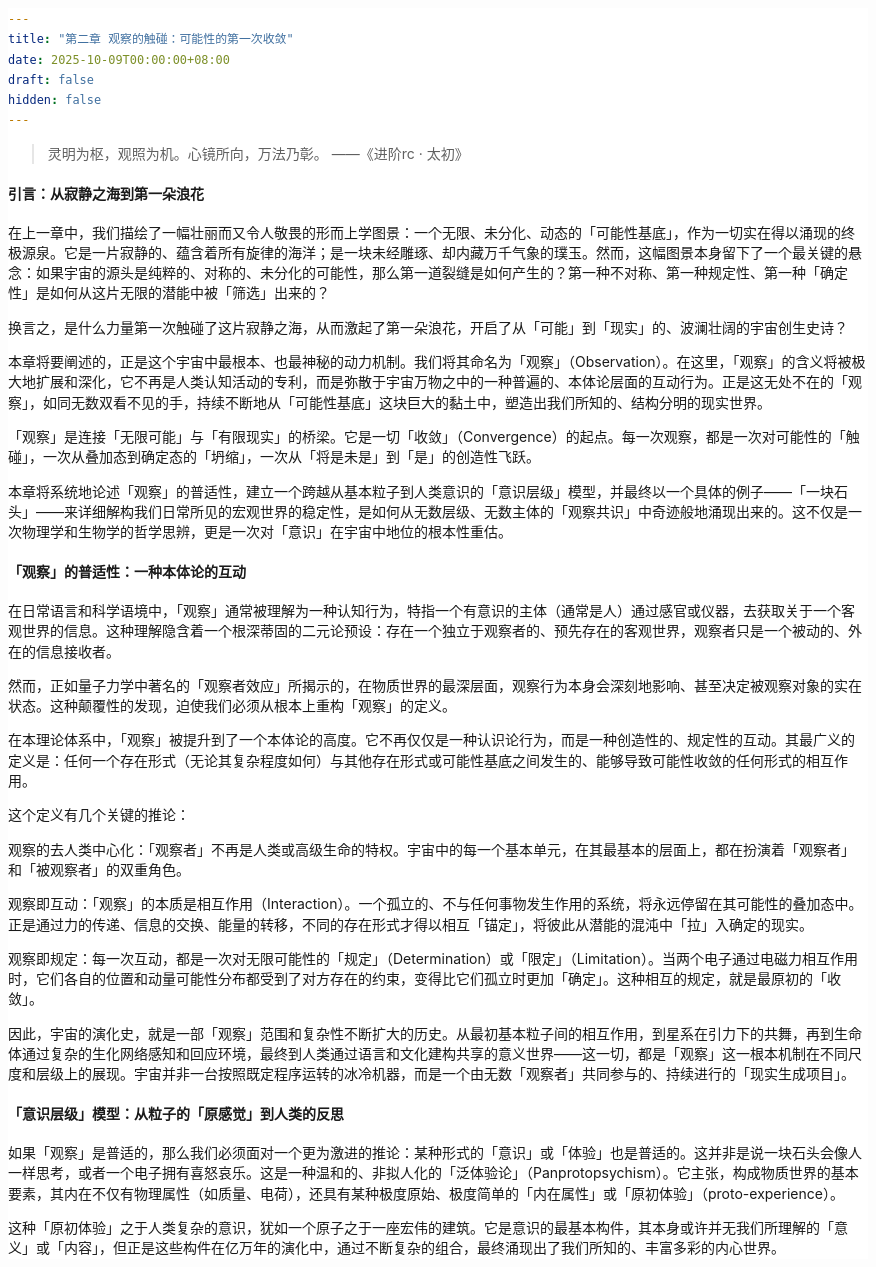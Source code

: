 ```yaml
---
title: "第二章 观察的触碰：可能性的第一次收敛"
date: 2025-10-09T00:00:00+08:00
draft: false
hidden: false
---
```


> 灵明为枢，观照为机。心镜所向，万法乃彰。
> ——《进阶rc · 太初》

#### 引言：从寂静之海到第一朵浪花

在上一章中，我们描绘了一幅壮丽而又令人敬畏的形而上学图景：一个无限、未分化、动态的「可能性基底」，作为一切实在得以涌现的终极源泉。它是一片寂静的、蕴含着所有旋律的海洋；是一块未经雕琢、却内藏万千气象的璞玉。然而，这幅图景本身留下了一个最关键的悬念：如果宇宙的源头是纯粹的、对称的、未分化的可能性，那么第一道裂缝是如何产生的？第一种不对称、第一种规定性、第一种「确定性」是如何从这片无限的潜能中被「筛选」出来的？

换言之，是什么力量第一次触碰了这片寂静之海，从而激起了第一朵浪花，开启了从「可能」到「现实」的、波澜壮阔的宇宙创生史诗？

本章将要阐述的，正是这个宇宙中最根本、也最神秘的动力机制。我们将其命名为「观察」（Observation）。在这里，「观察」的含义将被极大地扩展和深化，它不再是人类认知活动的专利，而是弥散于宇宙万物之中的一种普遍的、本体论层面的互动行为。正是这无处不在的「观察」，如同无数双看不见的手，持续不断地从「可能性基底」这块巨大的黏土中，塑造出我们所知的、结构分明的现实世界。

「观察」是连接「无限可能」与「有限现实」的桥梁。它是一切「收敛」（Convergence）的起点。每一次观察，都是一次对可能性的「触碰」，一次从叠加态到确定态的「坍缩」，一次从「将是未是」到「是」的创造性飞跃。

本章将系统地论述「观察」的普适性，建立一个跨越从基本粒子到人类意识的「意识层级」模型，并最终以一个具体的例子——「一块石头」——来详细解构我们日常所见的宏观世界的稳定性，是如何从无数层级、无数主体的「观察共识」中奇迹般地涌现出来的。这不仅是一次物理学和生物学的哲学思辨，更是一次对「意识」在宇宙中地位的根本性重估。

#### 「观察」的普适性：一种本体论的互动

在日常语言和科学语境中，「观察」通常被理解为一种认知行为，特指一个有意识的主体（通常是人）通过感官或仪器，去获取关于一个客观世界的信息。这种理解隐含着一个根深蒂固的二元论预设：存在一个独立于观察者的、预先存在的客观世界，观察者只是一个被动的、外在的信息接收者。

然而，正如量子力学中著名的「观察者效应」所揭示的，在物质世界的最深层面，观察行为本身会深刻地影响、甚至决定被观察对象的实在状态。这种颠覆性的发现，迫使我们必须从根本上重构「观察」的定义。

在本理论体系中，「观察」被提升到了一个本体论的高度。它不再仅仅是一种认识论行为，而是一种创造性的、规定性的互动。其最广义的定义是：任何一个存在形式（无论其复杂程度如何）与其他存在形式或可能性基底之间发生的、能够导致可能性收敛的任何形式的相互作用。

这个定义有几个关键的推论：

观察的去人类中心化：「观察者」不再是人类或高级生命的特权。宇宙中的每一个基本单元，在其最基本的层面上，都在扮演着「观察者」和「被观察者」的双重角色。

观察即互动：「观察」的本质是相互作用（Interaction）。一个孤立的、不与任何事物发生作用的系统，将永远停留在其可能性的叠加态中。正是通过力的传递、信息的交换、能量的转移，不同的存在形式才得以相互「锚定」，将彼此从潜能的混沌中「拉」入确定的现实。

观察即规定：每一次互动，都是一次对无限可能性的「规定」（Determination）或「限定」（Limitation）。当两个电子通过电磁力相互作用时，它们各自的位置和动量可能性分布都受到了对方存在的约束，变得比它们孤立时更加「确定」。这种相互的规定，就是最原初的「收敛」。

因此，宇宙的演化史，就是一部「观察」范围和复杂性不断扩大的历史。从最初基本粒子间的相互作用，到星系在引力下的共舞，再到生命体通过复杂的生化网络感知和回应环境，最终到人类通过语言和文化建构共享的意义世界——这一切，都是「观察」这一根本机制在不同尺度和层级上的展现。宇宙并非一台按照既定程序运转的冰冷机器，而是一个由无数「观察者」共同参与的、持续进行的「现实生成项目」。

#### 「意识层级」模型：从粒子的「原感觉」到人类的反思

如果「观察」是普适的，那么我们必须面对一个更为激进的推论：某种形式的「意识」或「体验」也是普适的。这并非是说一块石头会像人一样思考，或者一个电子拥有喜怒哀乐。这是一种温和的、非拟人化的「泛体验论」（Panprotopsychism）。它主张，构成物质世界的基本要素，其内在不仅有物理属性（如质量、电荷），还具有某种极度原始、极度简单的「内在属性」或「原初体验」（proto-experience）。

这种「原初体验」之于人类复杂的意识，犹如一个原子之于一座宏伟的建筑。它是意识的最基本构件，其本身或许并无我们所理解的「意义」或「内容」，但正是这些构件在亿万年的演化中，通过不断复杂的组合，最终涌现出了我们所知的、丰富多彩的内心世界。
